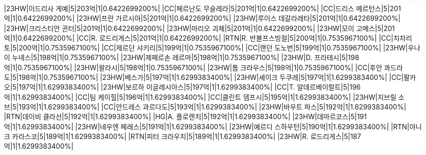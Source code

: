 |23HW|이드리사 게예|5|203억|1|0.6422699200%|
|CC|페르난도 무슬레라|5|201억|1|0.6422699200%|
|CC|드리스 메르턴스|5|201억|1|0.6422699200%|
|23HW|프란 가르시아|5|201억|1|0.6422699200%|
|23HW|루이스 데갈라레타|5|201억|1|0.6422699200%|
|23HW|크리스티안 귄터|5|201억|1|0.6422699200%|
|23HW|마리오 괴체|5|201억|1|0.6422699200%|
|23HW|모이 고메스|5|201억|1|0.6422699200%|
|CC|R. 로드리게스|5|201억|1|0.6422699200%|
|RTN|R. 반볼프스빙컬|5|200억|1|0.7535967100%|
|CC|치차리토|5|200억|1|0.7535967100%|
|CC|제르단 샤키리|5|199억|1|0.7535967100%|
|CC|랜던 도노번|5|199억|1|0.7535967100%|
|23HW|우나이 누녜스|5|198억|1|0.7535967100%|
|23HW|제페르손 레르마|5|198억|1|0.7535967100%|
|23HW|D. 프라테시|5|198억|1|0.7535967100%|
|23HW|왈라시|5|198억|1|0.7535967100%|
|23HW|톰 크라우스|5|198억|1|0.7535967100%|
|CC|후안 콰드라도|5|198억|1|0.7535967100%|
|23HW|베스가|5|197억|1|1.6299383400%|
|23HW|셰이크 두쿠레|5|197억|1|1.6299383400%|
|CC|팔카오|5|197억|1|1.6299383400%|
|23HW|보르하 이글레시아스|5|197억|1|1.6299383400%|
|CC|T. 알데르베이럴트|5|196억|1|1.6299383400%|
|CC|팀 케이힐|5|196억|1|1.6299383400%|
|CC|클린트 뎀프시|5|195억|1|1.6299383400%|
|23HW|지브릴 소브|5|193억|1|1.6299383400%|
|CC|안드레스 과르다도|5|193억|1|1.6299383400%|
|23HW|바우트 파스|5|192억|1|1.6299383400%|
|RTN|데이비 클라선|5|192억|1|1.6299383400%|
|HG|A. 플로렌치|5|192억|1|1.6299383400%|
|23HW|데마르코스|5|191억|1|1.6299383400%|
|23HW|네우엔 페레스|5|191억|1|1.6299383400%|
|23HW|예르디 스하우턴|5|190억|1|1.6299383400%|
|RTN|야니크 카라스코|5|189억|1|1.6299383400%|
|RTN|피터 크라우치|5|189억|1|1.6299383400%|
|23HW|R. 로드리게스|5|187억|1|1.6299383400%|